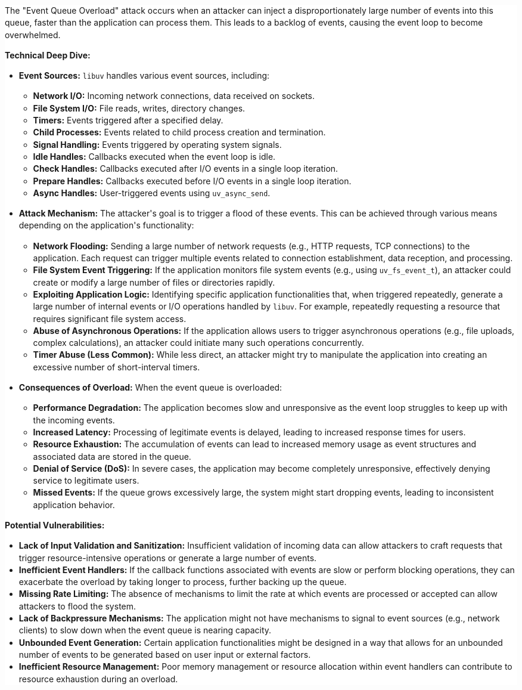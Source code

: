 The "Event Queue Overload" attack occurs when an attacker can inject a disproportionately large number of events into this queue, faster than the application can process them. This leads to a backlog of events, causing the event loop to become overwhelmed.

**Technical Deep Dive:**

*   **Event Sources:**  `libuv` handles various event sources, including:
    *   **Network I/O:** Incoming network connections, data received on sockets.
    *   **File System I/O:** File reads, writes, directory changes.
    *   **Timers:** Events triggered after a specified delay.
    *   **Child Processes:** Events related to child process creation and termination.
    *   **Signal Handling:** Events triggered by operating system signals.
    *   **Idle Handles:** Callbacks executed when the event loop is idle.
    *   **Check Handles:** Callbacks executed after I/O events in a single loop iteration.
    *   **Prepare Handles:** Callbacks executed before I/O events in a single loop iteration.
    *   **Async Handles:**  User-triggered events using `uv_async_send`.

*   **Attack Mechanism:** The attacker's goal is to trigger a flood of these events. This can be achieved through various means depending on the application's functionality:
    *   **Network Flooding:** Sending a large number of network requests (e.g., HTTP requests, TCP connections) to the application. Each request can trigger multiple events related to connection establishment, data reception, and processing.
    *   **File System Event Triggering:** If the application monitors file system events (e.g., using `uv_fs_event_t`), an attacker could create or modify a large number of files or directories rapidly.
    *   **Exploiting Application Logic:**  Identifying specific application functionalities that, when triggered repeatedly, generate a large number of internal events or I/O operations handled by `libuv`. For example, repeatedly requesting a resource that requires significant file system access.
    *   **Abuse of Asynchronous Operations:** If the application allows users to trigger asynchronous operations (e.g., file uploads, complex calculations), an attacker could initiate many such operations concurrently.
    *   **Timer Abuse (Less Common):** While less direct, an attacker might try to manipulate the application into creating an excessive number of short-interval timers.

*   **Consequences of Overload:** When the event queue is overloaded:
    *   **Performance Degradation:** The application becomes slow and unresponsive as the event loop struggles to keep up with the incoming events.
    *   **Increased Latency:** Processing of legitimate events is delayed, leading to increased response times for users.
    *   **Resource Exhaustion:**  The accumulation of events can lead to increased memory usage as event structures and associated data are stored in the queue.
    *   **Denial of Service (DoS):** In severe cases, the application may become completely unresponsive, effectively denying service to legitimate users.
    *   **Missed Events:**  If the queue grows excessively large, the system might start dropping events, leading to inconsistent application behavior.

**Potential Vulnerabilities:**

*   **Lack of Input Validation and Sanitization:**  Insufficient validation of incoming data can allow attackers to craft requests that trigger resource-intensive operations or generate a large number of events.
*   **Inefficient Event Handlers:**  If the callback functions associated with events are slow or perform blocking operations, they can exacerbate the overload by taking longer to process, further backing up the queue.
*   **Missing Rate Limiting:**  The absence of mechanisms to limit the rate at which events are processed or accepted can allow attackers to flood the system.
*   **Lack of Backpressure Mechanisms:**  The application might not have mechanisms to signal to event sources (e.g., network clients) to slow down when the event queue is nearing capacity.
*   **Unbounded Event Generation:**  Certain application functionalities might be designed in a way that allows for an unbounded number of events to be generated based on user input or external factors.
*   **Inefficient Resource Management:**  Poor memory management or resource allocation within event handlers can contribute to resource exhaustion during an overload.
